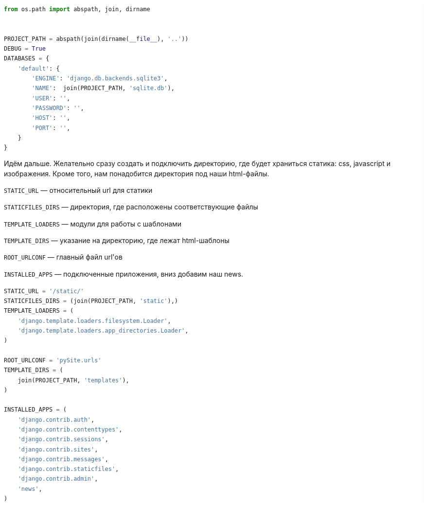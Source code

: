 ```python
from os.path import abspath, join, dirname


PROJECT_PATH = abspath(join(dirname(__file__), '..'))
DEBUG = True
DATABASES = {
    'default': {
        'ENGINE': 'django.db.backends.sqlite3',
        'NAME':  join(PROJECT_PATH, 'sqlite.db'),
        'USER': '',
        'PASSWORD': '',
        'HOST': '',
        'PORT': '',
    }
}
```

Идём дальше. Желательно сразу создать и подключить директорию, где будет храниться статика: css, javascript и изображения.  Кроме того, нам понадобится директория под наши html-файлы.

`STATIC_URL` — относительный url для статики

`STATICFILES_DIRS` — директория, где расположены соответствующие файлы

`TEMPLATE_LOADERS` — модули для работы с шаблонами

`TEMPLATE_DIRS` — указание на директорию, где лежат html-шаблоны

`ROOT_URLCONF` — главный файл url'ов

`INSTALLED_APPS` — подключенные приложения, вниз добавим наш news.

```python
STATIC_URL = '/static/'
STATICFILES_DIRS = (join(PROJECT_PATH, 'static'),)
TEMPLATE_LOADERS = (
    'django.template.loaders.filesystem.Loader',
    'django.template.loaders.app_directories.Loader',
)

ROOT_URLCONF = 'pySite.urls'
TEMPLATE_DIRS = (
    join(PROJECT_PATH, 'templates'),
)

INSTALLED_APPS = (
    'django.contrib.auth',
    'django.contrib.contenttypes',
    'django.contrib.sessions',
    'django.contrib.sites',
    'django.contrib.messages',
    'django.contrib.staticfiles',
    'django.contrib.admin',
    'news',
)
```
